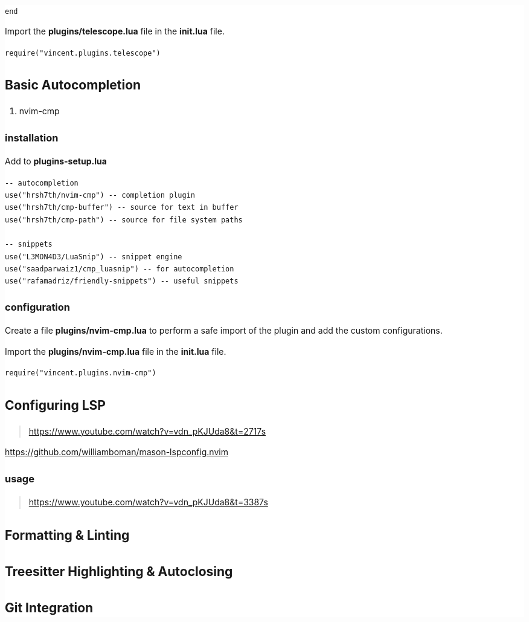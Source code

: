 ```
end
```

Import the **plugins/telescope.lua** file in the **init.lua** file.

```
require("vincent.plugins.telescope")
```

## Basic Autocompletion

1. nvim-cmp

### installation

Add to **plugins-setup.lua**

```
-- autocompletion
use("hrsh7th/nvim-cmp") -- completion plugin
use("hrsh7th/cmp-buffer") -- source for text in buffer
use("hrsh7th/cmp-path") -- source for file system paths

-- snippets
use("L3MON4D3/LuaSnip") -- snippet engine
use("saadparwaiz1/cmp_luasnip") -- for autocompletion
use("rafamadriz/friendly-snippets") -- useful snippets
```

### configuration

Create a file **plugins/nvim-cmp.lua** to perform a safe import of the plugin and add the custom configurations.

```

```

Import the **plugins/nvim-cmp.lua** file in the **init.lua** file.

```
require("vincent.plugins.nvim-cmp")
```

## Configuring LSP

> https://www.youtube.com/watch?v=vdn_pKJUda8&t=2717s

https://github.com/williamboman/mason-lspconfig.nvim

### usage

> https://www.youtube.com/watch?v=vdn_pKJUda8&t=3387s

## Formatting & Linting

## Treesitter Highlighting & Autoclosing

## Git Integration
